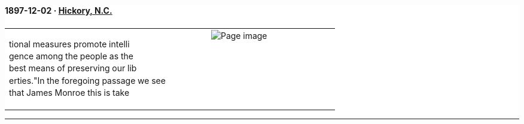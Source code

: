 #### 1897-12-02 &middot; [Hickory, N.C.](http://dbpedia.org/resource/Hickory%2C_North_Carolina)

<table style="width: 100%;"><tr><td style="width: 50%">

  
tional measures promote intelli­  
gence among the people as the  
best means of preserving our lib­  
erties.&quot;In the foregoing passage we see  
that James Monroe this is take
</td><td style="width: 50%; max-height: 75%; margin: auto; display: block;">
<img alt="Page image" src="https://newspapers.digitalnc.org/images/iiif/batch_ncu_HicDEM6n_ver01%2Fdata%2F1897120201%2F0341.jp2/pct:27.289469278419556,84.04599754382048,16.69177967520509,4.711398905883667/!600,600/0/default.jpg"/>
</td>
</tr></table>

---

